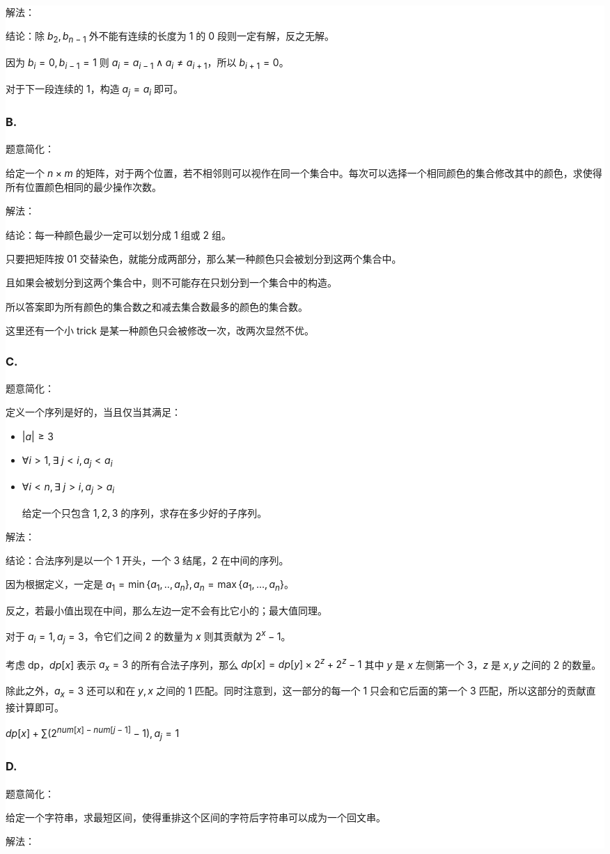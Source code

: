 解法：

结论：除 $b_2,b_{n-1}$ 外不能有连续的长度为 $1$ 的 $0$ 段则一定有解，反之无解。

因为 $b_i=0,b_{i-1}=1$ 则 $a_i=a_{i-1}\land a_i\ne a_{i+1}$，所以 $b_{i+1}=0$。

对于下一段连续的 $1$，构造 $a_{j}=a_i$ 即可。

### B.

题意简化：

给定一个 $n\times m$ 的矩阵，对于两个位置，若不相邻则可以视作在同一个集合中。每次可以选择一个相同颜色的集合修改其中的颜色，求使得所有位置颜色相同的最少操作次数。

解法：

结论：每一种颜色最少一定可以划分成 $1$ 组或 $2$ 组。

只要把矩阵按 $01$ 交替染色，就能分成两部分，那么某一种颜色只会被划分到这两个集合中。

且如果会被划分到这两个集合中，则不可能存在只划分到一个集合中的构造。

所以答案即为所有颜色的集合数之和减去集合数最多的颜色的集合数。

这里还有一个小 trick 是某一种颜色只会被修改一次，改两次显然不优。

### C.

题意简化：

定义一个序列是好的，当且仅当其满足：
- $|a|\ge 3$
- $\forall i>1,\exists\ j<i,a_j<a_i$
- $\forall i<n,\exists\ j>i,a_j>a_i$

  给定一个只包含 $1,2,3$ 的序列，求存在多少好的子序列。

解法：

结论：合法序列是以一个 $1$ 开头，一个 $3$ 结尾，$2$ 在中间的序列。

因为根据定义，一定是 $a_1=\min\{a_1,..,a_n\},a_n=\max\{a_1,...,a_n\}$。

反之，若最小值出现在中间，那么左边一定不会有比它小的；最大值同理。

对于 $a_i=1,a_j=3$，令它们之间 $2$ 的数量为 $x$ 则其贡献为 $2^x-1$。

考虑 dp，$dp[x]$ 表示 $a_x=3$ 的所有合法子序列，那么 $dp[x]=dp[y]\times 2^z+{2^z-1}$ 其中 $y$ 是 $x$ 左侧第一个 $3$，$z$ 是 $x,y$ 之间的 $2$ 的数量。

除此之外，$a_x=3$ 还可以和在 $y,x$ 之间的 $1$ 匹配。同时注意到，这一部分的每一个 $1$ 只会和它后面的第一个 $3$ 匹配，所以这部分的贡献直接计算即可。

$dp[x]+\sum (2^{num[x]-num[j-1]}-1),a_j=1$


### D.

题意简化：

给定一个字符串，求最短区间，使得重排这个区间的字符后字符串可以成为一个回文串。

解法：
